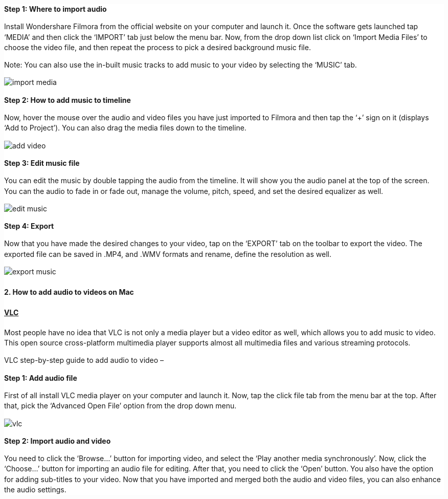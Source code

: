 **Step 1: Where to import audio**

Install Wondershare Filmora from the official website on your computer and launch it. Once the software gets launched tap ‘MEDIA’ and then click the ‘IMPORT’ tab just below the menu bar. Now, from the drop down list click on ‘Import Media Files’ to choose the video file, and then repeat the process to pick a desired background music file.

Note: You can also use the in-built music tracks to add music to your video by selecting the ‘MUSIC’ tab.

![import media](https://images.wondershare.com/filmora/article-images/import-media-filmora.jpg)

**Step 2: How to add music to timeline**

Now, hover the mouse over the audio and video files you have just imported to Filmora and then tap the ‘+’ sign on it (displays ‘Add to Project’). You can also drag the media files down to the timeline.

![add video](https://images.wondershare.com/filmora/article-images/add-video-filmora.jpg)

**Step 3: Edit music file**

You can edit the music by double tapping the audio from the timeline. It will show you the audio panel at the top of the screen. You can the audio to fade in or fade out, manage the volume, pitch, speed, and set the desired equalizer as well.

![edit music](https://images.wondershare.com/filmora/article-images/edit-music.JPG)

**Step 4: Export**

Now that you have made the desired changes to your video, tap on the ‘EXPORT’ tab on the toolbar to export the video. The exported file can be saved in .MP4, and .WMV formats and rename, define the resolution as well.

![export music](https://images.wondershare.com/filmora/article-images/16-9-aspect-ratio-export.jpg)

#### 2\. How to add audio to videos on Mac

#### [VLC](https://www.videolan.org/vlc/index.html)

Most people have no idea that VLC is not only a media player but a video editor as well, which allows you to add music to video. This open source cross-platform multimedia player supports almost all multimedia files and various streaming protocols.

VLC step-by-step guide to add audio to video –

**Step 1: Add audio file**

First of all install VLC media player on your computer and launch it. Now, tap the click file tab from the menu bar at the top. After that, pick the ‘Advanced Open File’ option from the drop down menu.

![vlc](https://images.wondershare.com/filmora/article-images/vlc-advanced.jpg)

**Step 2: Import audio and video**

You need to click the ‘Browse…’ button for importing video, and select the ‘Play another media synchronously’. Now, click the ‘Choose…’ button for importing an audio file for editing. After that, you need to click the ‘Open’ button. You also have the option for adding sub-titles to your video. Now that you have imported and merged both the audio and video files, you can also enhance the audio settings.

